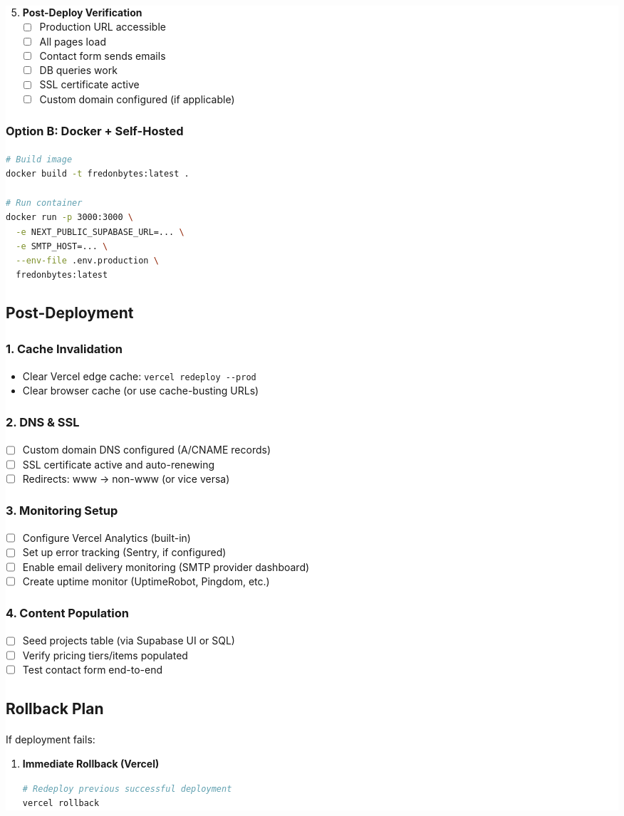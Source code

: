 5. **Post-Deploy Verification**
   - [ ] Production URL accessible
   - [ ] All pages load
   - [ ] Contact form sends emails
   - [ ] DB queries work
   - [ ] SSL certificate active
   - [ ] Custom domain configured (if applicable)

### Option B: Docker + Self-Hosted

```bash
# Build image
docker build -t fredonbytes:latest .

# Run container
docker run -p 3000:3000 \
  -e NEXT_PUBLIC_SUPABASE_URL=... \
  -e SMTP_HOST=... \
  --env-file .env.production \
  fredonbytes:latest
```

## Post-Deployment

### 1. Cache Invalidation
- Clear Vercel edge cache: `vercel redeploy --prod`
- Clear browser cache (or use cache-busting URLs)

### 2. DNS & SSL
- [ ] Custom domain DNS configured (A/CNAME records)
- [ ] SSL certificate active and auto-renewing
- [ ] Redirects: www → non-www (or vice versa)

### 3. Monitoring Setup
- [ ] Configure Vercel Analytics (built-in)
- [ ] Set up error tracking (Sentry, if configured)
- [ ] Enable email delivery monitoring (SMTP provider dashboard)
- [ ] Create uptime monitor (UptimeRobot, Pingdom, etc.)

### 4. Content Population
- [ ] Seed projects table (via Supabase UI or SQL)
- [ ] Verify pricing tiers/items populated
- [ ] Test contact form end-to-end

## Rollback Plan

If deployment fails:

1. **Immediate Rollback (Vercel)**
   ```bash
   # Redeploy previous successful deployment
   vercel rollback
   ```
